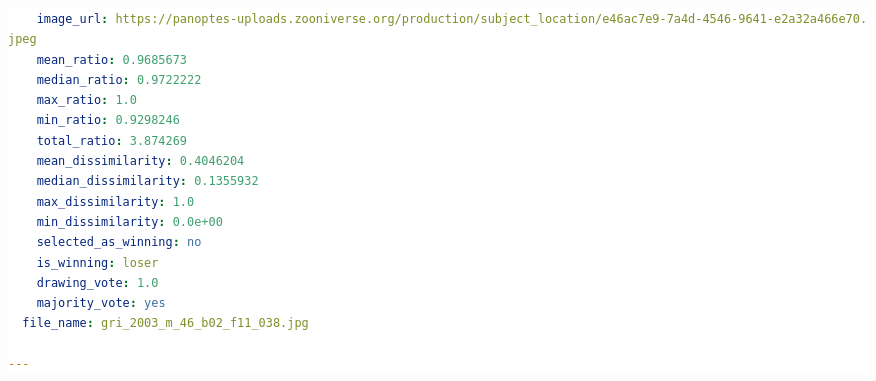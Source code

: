 ```yaml
    image_url: https://panoptes-uploads.zooniverse.org/production/subject_location/e46ac7e9-7a4d-4546-9641-e2a32a466e70.jpeg
    mean_ratio: 0.9685673
    median_ratio: 0.9722222
    max_ratio: 1.0
    min_ratio: 0.9298246
    total_ratio: 3.874269
    mean_dissimilarity: 0.4046204
    median_dissimilarity: 0.1355932
    max_dissimilarity: 1.0
    min_dissimilarity: 0.0e+00
    selected_as_winning: no
    is_winning: loser
    drawing_vote: 1.0
    majority_vote: yes
  file_name: gri_2003_m_46_b02_f11_038.jpg

---
```

